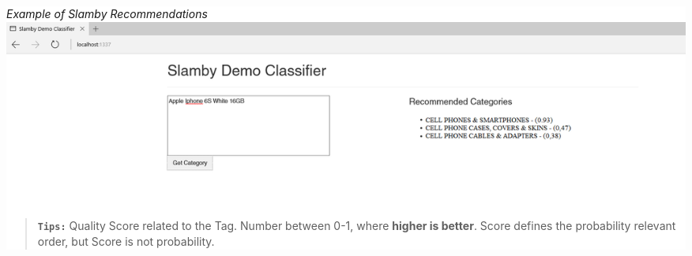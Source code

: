 *Example of Slamby Recommendations*
![Small Demo](images/slamby_demo_classifier.png)

>**`Tips:`** Quality Score related to the Tag. Number between 0-1, where **higher is better**. Score defines the probability relevant order, but Score is not probability.

